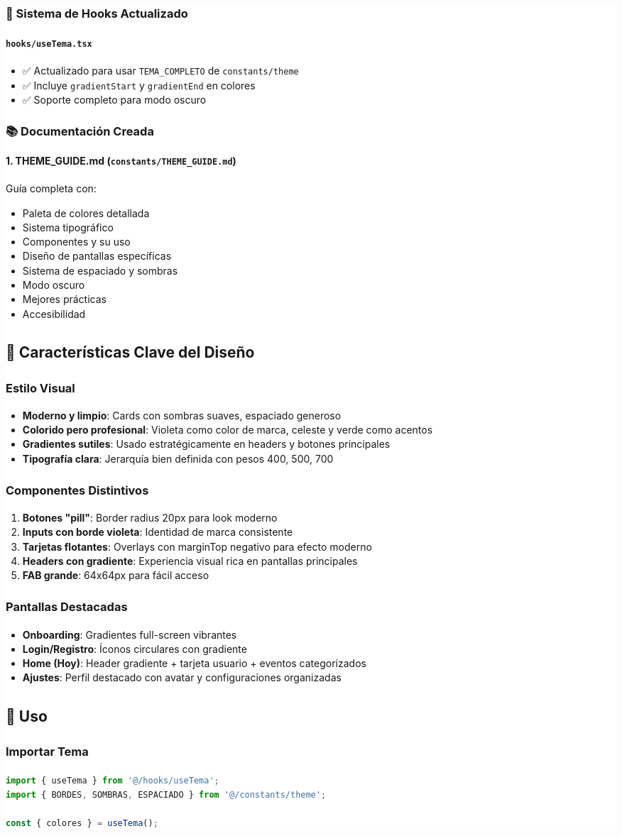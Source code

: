 ### 🔄 Sistema de Hooks Actualizado

#### `hooks/useTema.tsx`
- ✅ Actualizado para usar `TEMA_COMPLETO` de `constants/theme`
- ✅ Incluye `gradientStart` y `gradientEnd` en colores
- ✅ Soporte completo para modo oscuro

### 📚 Documentación Creada

#### 1. **THEME_GUIDE.md** (`constants/THEME_GUIDE.md`)
Guía completa con:
- Paleta de colores detallada
- Sistema tipográfico
- Componentes y su uso
- Diseño de pantallas específicas
- Sistema de espaciado y sombras
- Modo oscuro
- Mejores prácticas
- Accesibilidad

## 🎯 Características Clave del Diseño

### Estilo Visual
- **Moderno y limpio**: Cards con sombras suaves, espaciado generoso
- **Colorido pero profesional**: Violeta como color de marca, celeste y verde como acentos
- **Gradientes sutiles**: Usado estratégicamente en headers y botones principales
- **Tipografía clara**: Jerarquía bien definida con pesos 400, 500, 700

### Componentes Distintivos
1. **Botones "pill"**: Border radius 20px para look moderno
2. **Inputs con borde violeta**: Identidad de marca consistente
3. **Tarjetas flotantes**: Overlays con marginTop negativo para efecto moderno
4. **Headers con gradiente**: Experiencia visual rica en pantallas principales
5. **FAB grande**: 64x64px para fácil acceso

### Pantallas Destacadas
- **Onboarding**: Gradientes full-screen vibrantes
- **Login/Registro**: Íconos circulares con gradiente
- **Home (Hoy)**: Header gradiente + tarjeta usuario + eventos categorizados
- **Ajustes**: Perfil destacado con avatar y configuraciones organizadas

## 🚀 Uso

### Importar Tema
```typescript
import { useTema } from '@/hooks/useTema';
import { BORDES, SOMBRAS, ESPACIADO } from '@/constants/theme';

const { colores } = useTema();
```
